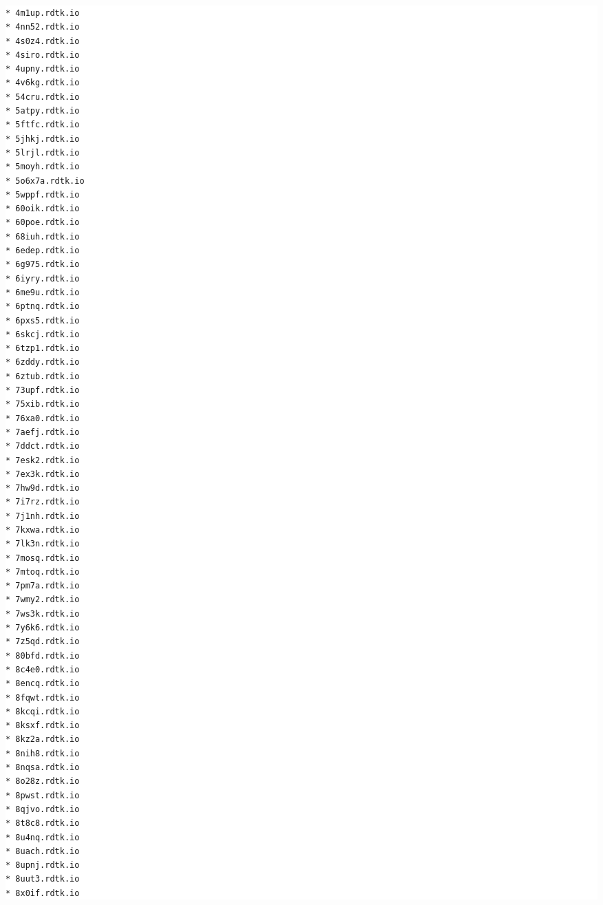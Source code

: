    * 4m1up.rdtk.io
    * 4nn52.rdtk.io
    * 4s0z4.rdtk.io
    * 4siro.rdtk.io
    * 4upny.rdtk.io
    * 4v6kg.rdtk.io
    * 54cru.rdtk.io
    * 5atpy.rdtk.io
    * 5ftfc.rdtk.io
    * 5jhkj.rdtk.io
    * 5lrjl.rdtk.io
    * 5moyh.rdtk.io
    * 5o6x7a.rdtk.io
    * 5wppf.rdtk.io
    * 60oik.rdtk.io
    * 60poe.rdtk.io
    * 68iuh.rdtk.io
    * 6edep.rdtk.io
    * 6g975.rdtk.io
    * 6iyry.rdtk.io
    * 6me9u.rdtk.io
    * 6ptnq.rdtk.io
    * 6pxs5.rdtk.io
    * 6skcj.rdtk.io
    * 6tzp1.rdtk.io
    * 6zddy.rdtk.io
    * 6ztub.rdtk.io
    * 73upf.rdtk.io
    * 75xib.rdtk.io
    * 76xa0.rdtk.io
    * 7aefj.rdtk.io
    * 7ddct.rdtk.io
    * 7esk2.rdtk.io
    * 7ex3k.rdtk.io
    * 7hw9d.rdtk.io
    * 7i7rz.rdtk.io
    * 7j1nh.rdtk.io
    * 7kxwa.rdtk.io
    * 7lk3n.rdtk.io
    * 7mosq.rdtk.io
    * 7mtoq.rdtk.io
    * 7pm7a.rdtk.io
    * 7wmy2.rdtk.io
    * 7ws3k.rdtk.io
    * 7y6k6.rdtk.io
    * 7z5qd.rdtk.io
    * 80bfd.rdtk.io
    * 8c4e0.rdtk.io
    * 8encq.rdtk.io
    * 8fqwt.rdtk.io
    * 8kcqi.rdtk.io
    * 8ksxf.rdtk.io
    * 8kz2a.rdtk.io
    * 8nih8.rdtk.io
    * 8nqsa.rdtk.io
    * 8o28z.rdtk.io
    * 8pwst.rdtk.io
    * 8qjvo.rdtk.io
    * 8t8c8.rdtk.io
    * 8u4nq.rdtk.io
    * 8uach.rdtk.io
    * 8upnj.rdtk.io
    * 8uut3.rdtk.io
    * 8x0if.rdtk.io